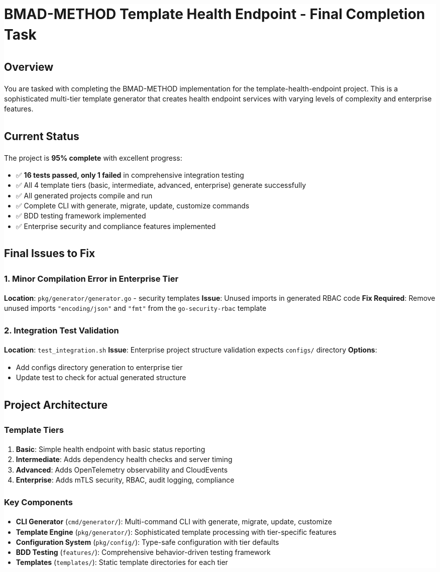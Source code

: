 # BMAD-METHOD Template Health Endpoint - Final Completion Task

## Overview

You are tasked with completing the BMAD-METHOD implementation for the template-health-endpoint project. This is a sophisticated multi-tier template generator that creates health endpoint services with varying levels of complexity and enterprise features.

## Current Status

The project is **95% complete** with excellent progress:
- ✅ **16 tests passed, only 1 failed** in comprehensive integration testing
- ✅ All 4 template tiers (basic, intermediate, advanced, enterprise) generate successfully
- ✅ All generated projects compile and run
- ✅ Complete CLI with generate, migrate, update, customize commands
- ✅ BDD testing framework implemented
- ✅ Enterprise security and compliance features implemented

## Final Issues to Fix

### 1. Minor Compilation Error in Enterprise Tier
**Location**: `pkg/generator/generator.go` - security templates
**Issue**: Unused imports in generated RBAC code
**Fix Required**: Remove unused imports `"encoding/json"` and `"fmt"` from the `go-security-rbac` template

### 2. Integration Test Validation
**Location**: `test_integration.sh`
**Issue**: Enterprise project structure validation expects `configs/` directory
**Options**: 
- Add configs directory generation to enterprise tier
- Update test to check for actual generated structure

## Project Architecture

### Template Tiers
1. **Basic**: Simple health endpoint with basic status reporting
2. **Intermediate**: Adds dependency health checks and server timing
3. **Advanced**: Adds OpenTelemetry observability and CloudEvents
4. **Enterprise**: Adds mTLS security, RBAC, audit logging, compliance

### Key Components
- **CLI Generator** (`cmd/generator/`): Multi-command CLI with generate, migrate, update, customize
- **Template Engine** (`pkg/generator/`): Sophisticated template processing with tier-specific features
- **Configuration System** (`pkg/config/`): Type-safe configuration with tier defaults
- **BDD Testing** (`features/`): Comprehensive behavior-driven testing framework
- **Templates** (`templates/`): Static template directories for each tier
